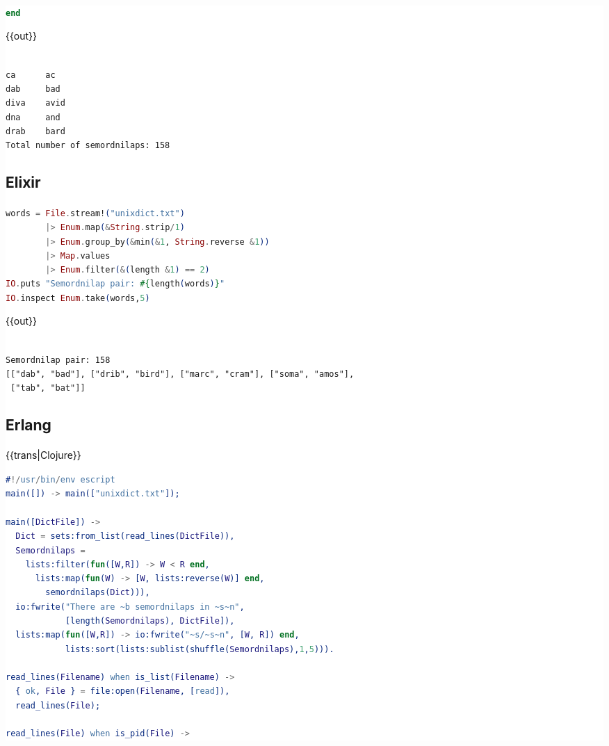 ```Eiffel
end

```

{{out}}

```txt

ca      ac
dab     bad
diva    avid
dna     and
drab    bard
Total number of semordnilaps: 158

```



## Elixir


```elixir
words = File.stream!("unixdict.txt")
        |> Enum.map(&String.strip/1)
        |> Enum.group_by(&min(&1, String.reverse &1))
        |> Map.values
        |> Enum.filter(&(length &1) == 2)
IO.puts "Semordnilap pair: #{length(words)}"
IO.inspect Enum.take(words,5)
```


{{out}}

```txt

Semordnilap pair: 158
[["dab", "bad"], ["drib", "bird"], ["marc", "cram"], ["soma", "amos"],
 ["tab", "bat"]]

```



## Erlang

{{trans|Clojure}}

```erlang
#!/usr/bin/env escript
main([]) -> main(["unixdict.txt"]);

main([DictFile]) ->
  Dict = sets:from_list(read_lines(DictFile)),
  Semordnilaps =
    lists:filter(fun([W,R]) -> W < R end,
      lists:map(fun(W) -> [W, lists:reverse(W)] end,
        semordnilaps(Dict))),
  io:fwrite("There are ~b semordnilaps in ~s~n",
            [length(Semordnilaps), DictFile]),
  lists:map(fun([W,R]) -> io:fwrite("~s/~s~n", [W, R]) end,
            lists:sort(lists:sublist(shuffle(Semordnilaps),1,5))).

read_lines(Filename) when is_list(Filename) ->
  { ok, File } = file:open(Filename, [read]),
  read_lines(File);

read_lines(File) when is_pid(File) ->
```
